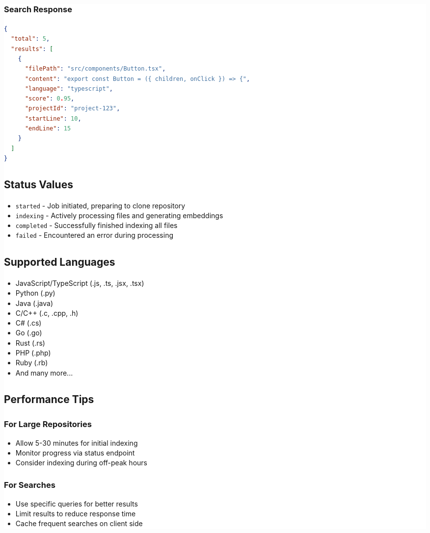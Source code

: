 ### Search Response
```json
{
  "total": 5,
  "results": [
    {
      "filePath": "src/components/Button.tsx",
      "content": "export const Button = ({ children, onClick }) => {",
      "language": "typescript",
      "score": 0.95,
      "projectId": "project-123",
      "startLine": 10,
      "endLine": 15
    }
  ]
}
```

## Status Values

- `started` - Job initiated, preparing to clone repository
- `indexing` - Actively processing files and generating embeddings  
- `completed` - Successfully finished indexing all files
- `failed` - Encountered an error during processing

## Supported Languages

- JavaScript/TypeScript (.js, .ts, .jsx, .tsx)
- Python (.py)
- Java (.java)
- C/C++ (.c, .cpp, .h)
- C# (.cs)
- Go (.go)
- Rust (.rs)
- PHP (.php)
- Ruby (.rb)
- And many more...

## Performance Tips

### For Large Repositories
- Allow 5-30 minutes for initial indexing
- Monitor progress via status endpoint
- Consider indexing during off-peak hours

### For Searches
- Use specific queries for better results
- Limit results to reduce response time
- Cache frequent searches on client side
